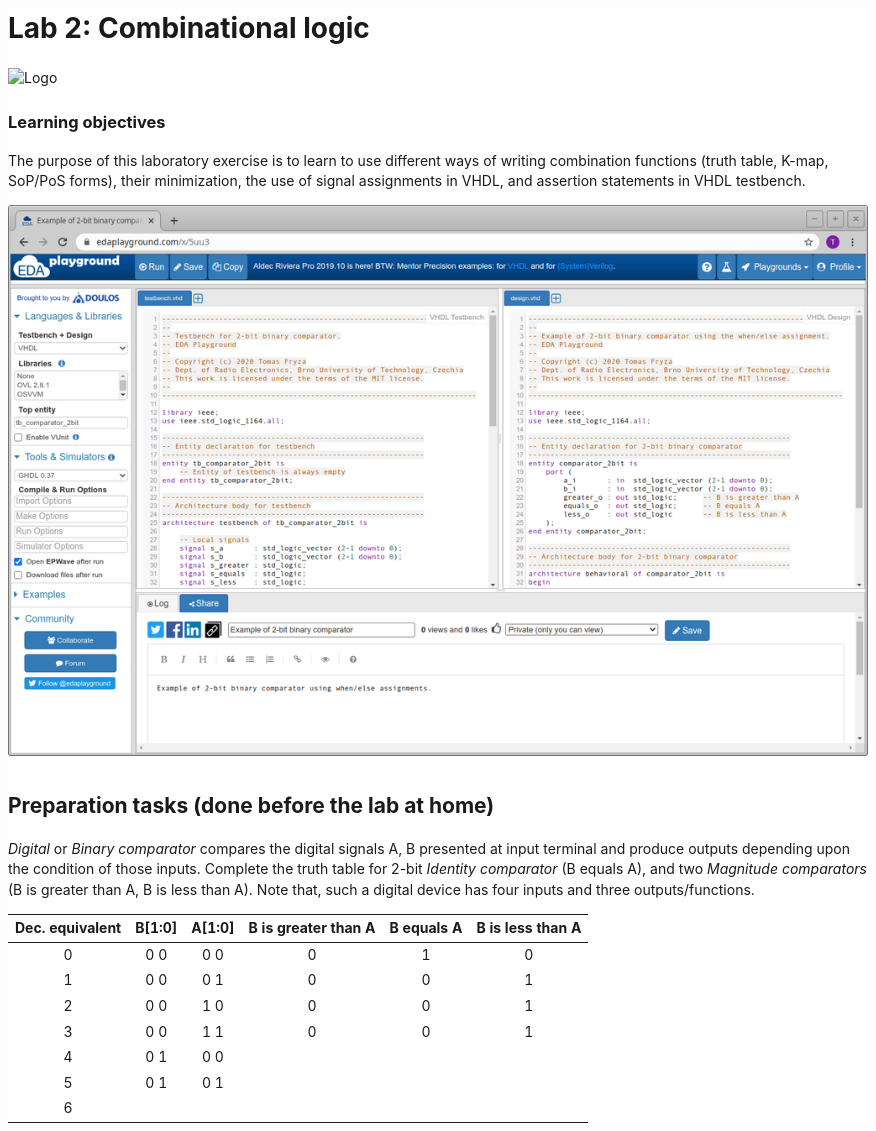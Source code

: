 # Lab 2: Combinational logic

![Logo](../../logolink_eng.jpg)

### Learning objectives

The purpose of this laboratory exercise is to learn to use different ways of writing combination functions (truth table, K-map, SoP/PoS forms), their minimization, the use of signal assignments in VHDL, and assertion statements in VHDL testbench.

![Screenshot od EDA Playground](Images/screenshot_eda.png)


## Preparation tasks (done before the lab at home)

*Digital* or *Binary comparator* compares the digital signals A, B presented at input terminal and produce outputs depending upon the condition of those inputs. Complete the truth table for 2-bit *Identity comparator* (B equals A), and two *Magnitude comparators* (B is greater than A, B is less than A). Note that, such a digital device has four inputs and three outputs/functions.

| **Dec. equivalent** | **B[1:0]** | **A[1:0]** | **B is greater than A** | **B equals A** | **B is less than A** |
| :-: | :-: | :-: | :-: | :-: | :-: |
| 0 | 0 0 | 0 0 | 0 | 1 | 0 |
| 1 | 0 0 | 0 1 | 0 | 0 | 1 |
| 2 | 0 0 | 1 0 | 0 | 0 | 1 |
| 3 | 0 0 | 1 1 | 0 | 0 | 1 |
| 4 | 0 1 | 0 0 |  |  |  |
| 5 | 0 1 | 0 1 |  |  |  |
| 6 |  |  |  |  |  |